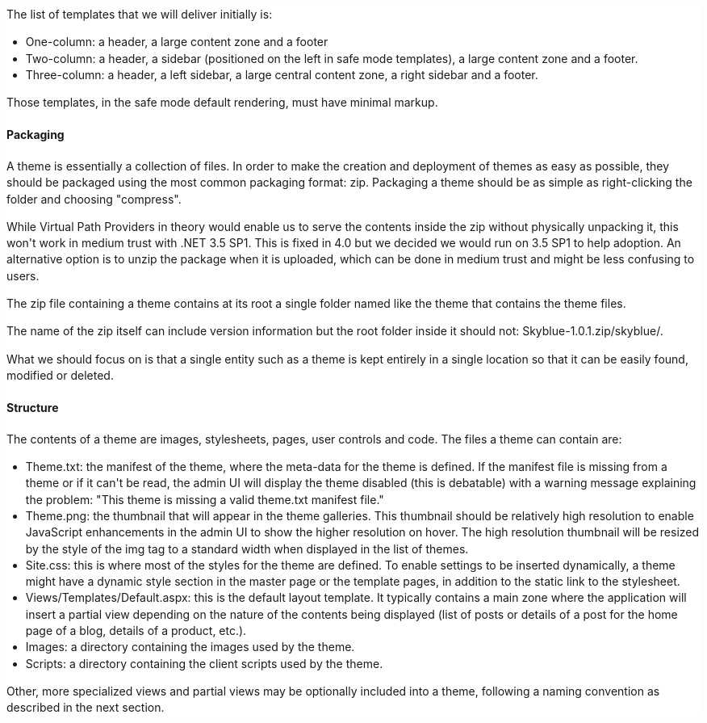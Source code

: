 The list of templates that we will deliver initially is:

* One-column: a header, a large content zone and a footer
* Two-column: a header, a sidebar (positioned on the left in safe mode templates), a large content zone and a footer.
* Three-column: a header, a left sidebar, a large central content zone, a right sidebar and a footer.

Those templates, in the safe mode default rendering, must have minimal markup.

#### Packaging

A theme is essentially a collection of files. In order to make the creation and deployment of themes as easy as possible, they should be packaged using the most common packaging format: zip. Packaging a theme should be as simple as right-clicking the folder and choosing "compress".

While Virtual Path Providers in theory would enable us to serve the contents inside the zip without physically unpacking it, this won't work in medium trust with .NET 3.5 SP1. This is fixed in 4.0 but we decided we would run on 3.5 SP1 to help adoption.
An alternative option is to unzip the package when it is uploaded, which can be done in medium trust and might be less confusing to users.

The zip file containing a theme contains at its root a single folder named like the theme that contains the theme files.

The name of the zip itself can include version information but the root folder inside it should not: Skyblue-1.0.1.zip/skyblue/.

What we should focus on is that a single entity such as a theme is kept entirely in a single location so that it can be easily found, modified or deleted.

#### Structure

The contents of a theme are images, stylesheets, pages, user controls and code. The files a theme can contain are:

* Theme.txt: the manifest of the theme, where the meta-data for the theme is defined. If the manifest file is missing from a theme or if it can't be read, the admin UI will display the theme disabled (this is debatable) with a warning message explaining the problem: "This theme is missing a valid theme.txt manifest file."
* Theme.png: the thumbnail that will appear in the theme galleries. This thumbnail should be relatively high resolution to enable JavaScript enhancements in the admin UI to show the higher resolution on hover. The high resolution thumbnail will be resized by the style of the img tag to a standard width when displayed in the list of themes.
* Site.css: this is where most of the styles for the theme are defined. To enable settings to be inserted dynamically, a theme might have a dynamic style section in the master page or the template pages, in addition to the static link to the stylesheet.
* Views/Templates/Default.aspx: this is the default layout template. It typically contains a main zone where the application will insert a partial view depending on the nature of the contents being displayed (list of posts or details of a post for the home page of a blog, details of a product, etc.).
* Images: a directory containing the images used by the theme.
* Scripts: a directory containing the client scripts used by the theme.

Other, more specialized views and partial views may be optionally included into a theme, following a naming convention as described in the next section.
